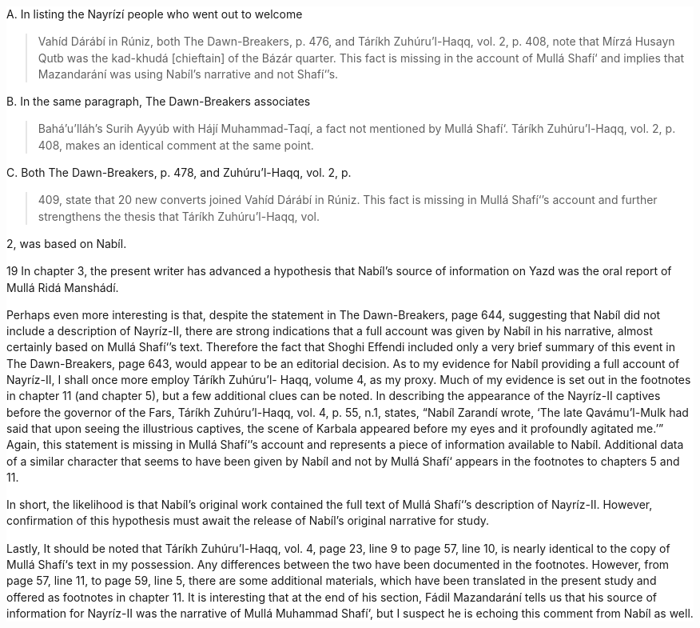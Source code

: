 A. In listing the Nayrízí people who went out to welcome

> Vahíd Dárábí in Rúniz, both The Dawn-Breakers, p. 476, and
> Táríkh Zuhúru’l-Haqq, vol. 2, p. 408, note that Mírzá Husayn
> Qutb was the kad-khudá [chieftain] of the Bázár quarter.
> This fact is missing in the account of Mullá Shafí‘ and
> implies that Mazandarání was using Nabíl’s narrative and
> not Shafí‘’s.

B. In the same paragraph, The Dawn-Breakers associates

> Bahá’u’lláh’s Surih Ayyúb with Hájí Muhammad-Taqí, a fact
> not mentioned by Mullá Shafí‘. Táríkh Zuhúru’l-Haqq, vol. 2,
> p. 408, makes an identical comment at the same point.

C. Both The Dawn-Breakers, p. 478, and Zuhúru’l-Haqq, vol. 2, p.

> 409, state that 20 new converts joined Vahíd Dárábí in
> Rúniz. This fact is missing in Mullá Shafí‘’s account and
> further strengthens the thesis that Táríkh Zuhúru’l-Haqq, vol.

2, was based on Nabíl.

19 In chapter 3, the present writer has advanced a hypothesis that Nabíl’s source of
information on Yazd was the oral report of Mullá Ridá Manshádí.

Perhaps even more interesting is that, despite the statement in The
Dawn-Breakers, page 644, suggesting that Nabíl did not include a
description of Nayríz-II, there are strong indications that a full account
was given by Nabíl in his narrative, almost certainly based on Mullá
Shafí‘’s text. Therefore the fact that Shoghi Effendi included only a very
brief summary of this event in The Dawn-Breakers, page 643, would
appear to be an editorial decision. As to my evidence for Nabíl providing
a full account of Nayríz-II, I shall once more employ Táríkh Zuhúru’l-
Haqq, volume 4, as my proxy. Much of my evidence is set out in the
footnotes in chapter 11 (and chapter 5), but a few additional clues can be
noted. In describing the appearance of the Nayríz-II captives before the
governor of the Fars, Táríkh Zuhúru’l-Haqq, vol. 4, p. 55, n.1, states,
“Nabíl Zarandí wrote, ‘The late Qavámu’l-Mulk had said that upon
seeing the illustrious captives, the scene of Karbala appeared before my
eyes and it profoundly agitated me.’” Again, this statement is missing in
Mullá Shafí‘’s account and represents a piece of information available to
Nabíl. Additional data of a similar character that seems to have been
given by Nabíl and not by Mullá Shafí‘ appears in the footnotes to
chapters 5 and 11.

In short, the likelihood is that Nabíl’s original work contained the
full text of Mullá Shafí‘’s description of Nayríz-II. However,
confirmation of this hypothesis must await the release of Nabíl’s original
narrative for study.

Lastly, It should be noted that Táríkh Zuhúru’l-Haqq, vol. 4, page
23, line 9 to page 57, line 10, is nearly identical to the copy of Mullá
Shafí‘s text in my possession. Any differences between the two have
been documented in the footnotes. However, from page 57, line 11, to
page 59, line 5, there are some additional materials, which have been
translated in the present study and offered as footnotes in chapter 11. It
is interesting that at the end of his section, Fádil Mazandarání tells us
that his source of information for Nayríz-II was the narrative of Mullá
Muhammad Shafí‘, but I suspect he is echoing this comment from Nabíl
as well.
